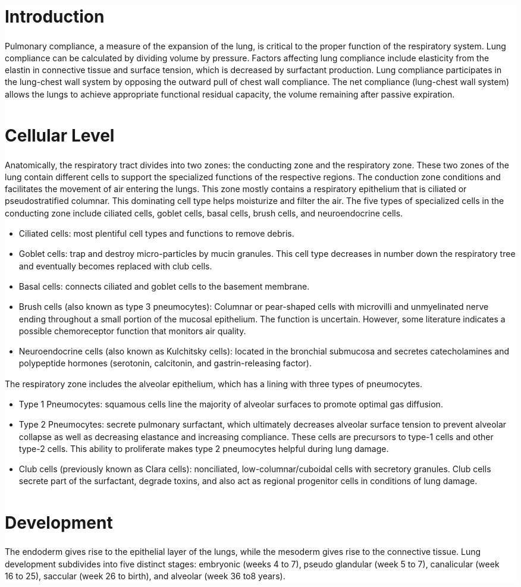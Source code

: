 # Introduction

Pulmonary compliance, a measure of the expansion of the lung, is critical to the proper function of the respiratory system. Lung compliance can be calculated by dividing volume by pressure. Factors affecting lung compliance include elasticity from the elastin in connective tissue and surface tension, which is decreased by surfactant production. Lung compliance participates in the lung-chest wall system by opposing the outward pull of chest wall compliance. The net compliance (lung-chest wall system) allows the lungs to achieve appropriate functional residual capacity, the volume remaining after passive expiration.

# Cellular Level

Anatomically, the respiratory tract divides into two zones: the conducting zone and the respiratory zone. These two zones of the lung contain different cells to support the specialized functions of the respective regions. The conduction zone conditions and facilitates the movement of air entering the lungs. This zone mostly contains a respiratory epithelium that is ciliated or pseudostratified columnar. This dominating cell type helps moisturize and filter the air. The five types of specialized cells in the conducting zone include ciliated cells, goblet cells, basal cells, brush cells, and neuroendocrine cells.

- Ciliated cells: most plentiful cell types and functions to remove debris.

- Goblet cells: trap and destroy micro-particles by mucin granules. This cell type decreases in number down the respiratory tree and eventually becomes replaced with club cells.

- Basal cells: connects ciliated and goblet cells to the basement membrane.

- Brush cells (also known as type 3 pneumocytes): Columnar or pear-shaped cells with microvilli and unmyelinated nerve ending throughout a small portion of the mucosal epithelium. The function is uncertain. However, some literature indicates a possible chemoreceptor function that monitors air quality.

- Neuroendocrine cells (also known as Kulchitsky cells): located in the bronchial submucosa and secretes catecholamines and polypeptide hormones (serotonin, calcitonin, and gastrin-releasing factor).

The respiratory zone includes the alveolar epithelium, which has a lining with three types of pneumocytes.

- Type 1 Pneumocytes: squamous cells line the majority of alveolar surfaces to promote optimal gas diffusion.

- Type 2 Pneumocytes: secrete pulmonary surfactant, which ultimately decreases alveolar surface tension to prevent alveolar collapse as well as decreasing elastance and increasing compliance. These cells are precursors to type-1 cells and other type-2 cells. This ability to proliferate makes type 2 pneumocytes helpful during lung damage.

- Club cells (previously known as Clara cells): nonciliated, low-columnar/cuboidal cells with secretory granules. Club cells secrete part of the surfactant, degrade toxins, and also act as regional progenitor cells in conditions of lung damage.

# Development

The endoderm gives rise to the epithelial layer of the lungs, while the mesoderm gives rise to the connective tissue. Lung development subdivides into five distinct stages: embryonic (weeks 4 to 7), pseudo glandular (week 5 to 7), canalicular (week 16 to 25), saccular (week 26 to birth), and alveolar (week 36 to8 years).

